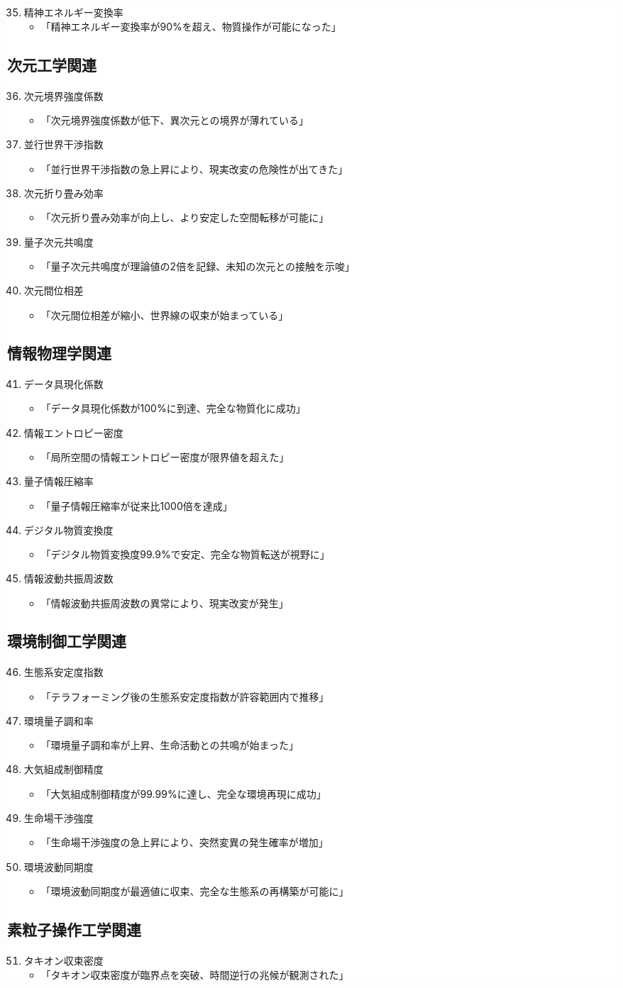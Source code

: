 35. 精神エネルギー変換率
    - 「精神エネルギー変換率が90%を超え、物質操作が可能になった」

## 次元工学関連
36. 次元境界強度係数
    - 「次元境界強度係数が低下、異次元との境界が薄れている」

37. 並行世界干渉指数
    - 「並行世界干渉指数の急上昇により、現実改変の危険性が出てきた」

38. 次元折り畳み効率
    - 「次元折り畳み効率が向上し、より安定した空間転移が可能に」

39. 量子次元共鳴度
    - 「量子次元共鳴度が理論値の2倍を記録、未知の次元との接触を示唆」

40. 次元間位相差
    - 「次元間位相差が縮小、世界線の収束が始まっている」

## 情報物理学関連
41. データ具現化係数
    - 「データ具現化係数が100%に到達、完全な物質化に成功」

42. 情報エントロピー密度
    - 「局所空間の情報エントロピー密度が限界値を超えた」

43. 量子情報圧縮率
    - 「量子情報圧縮率が従来比1000倍を達成」

44. デジタル物質変換度
    - 「デジタル物質変換度99.9%で安定、完全な物質転送が視野に」

45. 情報波動共振周波数
    - 「情報波動共振周波数の異常により、現実改変が発生」

## 環境制御工学関連
46. 生態系安定度指数
    - 「テラフォーミング後の生態系安定度指数が許容範囲内で推移」

47. 環境量子調和率
    - 「環境量子調和率が上昇、生命活動との共鳴が始まった」

48. 大気組成制御精度
    - 「大気組成制御精度が99.99%に達し、完全な環境再現に成功」

49. 生命場干渉強度
    - 「生命場干渉強度の急上昇により、突然変異の発生確率が増加」

50. 環境波動同期度
    - 「環境波動同期度が最適値に収束、完全な生態系の再構築が可能に」

## 素粒子操作工学関連
51. タキオン収束密度
    - 「タキオン収束密度が臨界点を突破、時間逆行の兆候が観測された」
